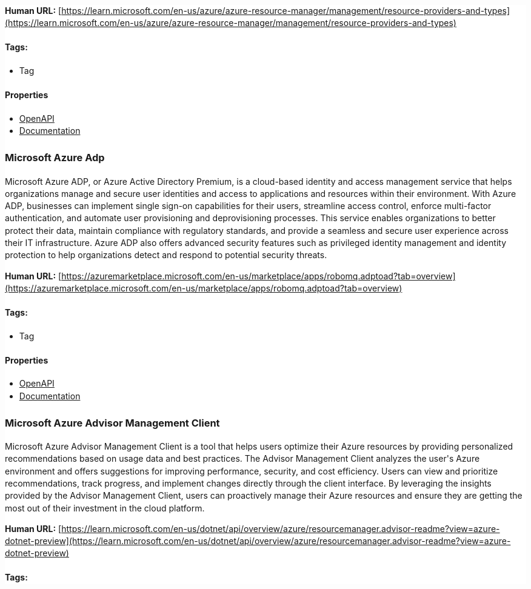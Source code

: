 **Human URL:** [https://learn.microsoft.com/en-us/azure/azure-resource-manager/management/resource-providers-and-types](https://learn.microsoft.com/en-us/azure/azure-resource-manager/management/resource-providers-and-types)


#### Tags:

 - Tag

#### Properties

- [OpenAPI](openapi/azure-addons-resource-provider-openapi-original.yml)
- [Documentation](https://learn.microsoft.com/en-us/azure/azure-resource-manager/management/resource-providers-and-types)
### Microsoft Azure Adp
Microsoft Azure ADP, or Azure Active Directory Premium, is a cloud-based identity and access management service that helps organizations manage and secure user identities and access to applications and resources within their environment. With Azure ADP, businesses can implement single sign-on capabilities for their users, streamline access control, enforce multi-factor authentication, and automate user provisioning and deprovisioning processes. This service enables organizations to better protect their data, maintain compliance with regulatory standards, and provide a seamless and secure user experience across their IT infrastructure. Azure ADP also offers advanced security features such as privileged identity management and identity protection to help organizations detect and respond to potential security threats.

**Human URL:** [https://azuremarketplace.microsoft.com/en-us/marketplace/apps/robomq.adptoad?tab=overview](https://azuremarketplace.microsoft.com/en-us/marketplace/apps/robomq.adptoad?tab=overview)


#### Tags:

 - Tag

#### Properties

- [OpenAPI](openapi/adp-openapi-original.yml)
- [Documentation](https://azuremarketplace.microsoft.com/en-us/marketplace/apps/robomq.adptoad?tab=overview)
### Microsoft Azure Advisor Management Client
Microsoft Azure Advisor Management Client is a tool that helps users optimize their Azure resources by providing personalized recommendations based on usage data and best practices. The Advisor Management Client analyzes the user's Azure environment and offers suggestions for improving performance, security, and cost efficiency. Users can view and prioritize recommendations, track progress, and implement changes directly through the client interface. By leveraging the insights provided by the Advisor Management Client, users can proactively manage their Azure resources and ensure they are getting the most out of their investment in the cloud platform.

**Human URL:** [https://learn.microsoft.com/en-us/dotnet/api/overview/azure/resourcemanager.advisor-readme?view=azure-dotnet-preview](https://learn.microsoft.com/en-us/dotnet/api/overview/azure/resourcemanager.advisor-readme?view=azure-dotnet-preview)


#### Tags:
